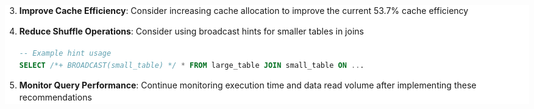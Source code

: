 3. **Improve Cache Efficiency**: Consider increasing cache allocation to improve the current 53.7% cache efficiency

4. **Reduce Shuffle Operations**: Consider using broadcast hints for smaller tables in joins
   ```sql
   -- Example hint usage
   SELECT /*+ BROADCAST(small_table) */ * FROM large_table JOIN small_table ON ...
   ```

5. **Monitor Query Performance**: Continue monitoring execution time and data read volume after implementing these recommendations